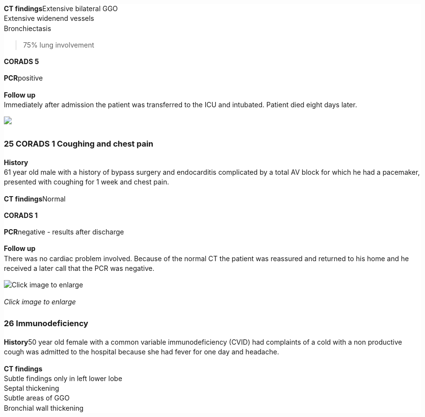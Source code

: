 **CT findings**Extensive bilateral GGO  
Extensive widenend vessels  
Bronchiectasis  
> 75% lung involvement

**CORADS 5**

**PCR**positive

**Follow up**  
Immediately after admission the patient was transferred to the ICU and intubated. Patient died eight days later.








![](/img/containers/main/./schermafbeelding-2020-03-31-om-15.29.16.jpg/3444847dec8dd02cadba1143787d1cf5.jpg)




### 25 CORADS 1 Coughing and chest pain


**History**  
61 year old male with a history of bypass surgery and endocarditis complicated by a total AV block for which he had a pacemaker, presented with coughing for 1 week and chest pain.

**CT findings**Normal  


**CORADS 1**

**PCR**negative - results after discharge

**Follow up**  
There was no cardiac problem involved. Because of the normal CT the patient was reassured and returned to his home and he received a later call that the PCR was negative.








![Click image to enlarge](/img/containers/main/./corads-3.jpg/943d793a95276a872dde1ccbaf4c42fa.jpg)

*Click image to enlarge*



### 26 Immunodeficiency


**History**50 year old female with a common variable immunodeficiency (CVID) had complaints of a cold with a non productive cough was admitted to the hospital because she had fever for one day and headache.

**CT findings**  
Subtle findings only in left lower lobe  
Septal thickening  
Subtle areas of GGO   
Bronchial wall thickening
